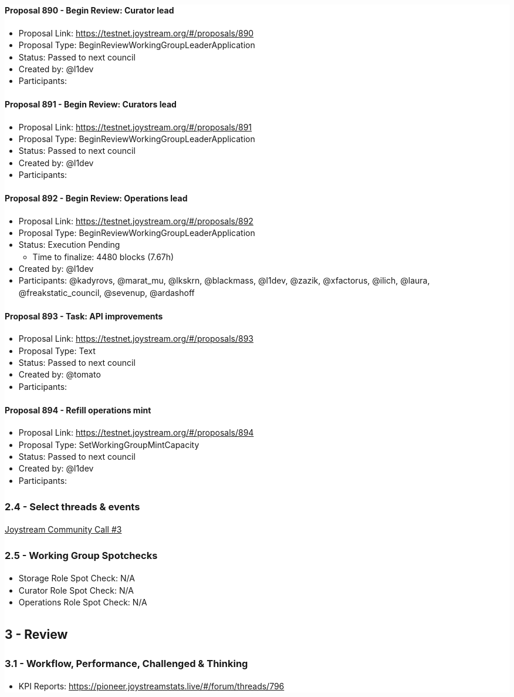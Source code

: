 #### Proposal 890 - Begin Review: Curator lead
- Proposal Link: https://testnet.joystream.org/#/proposals/890
- Proposal Type: BeginReviewWorkingGroupLeaderApplication
- Status: Passed to next council
- Created by: @l1dev
- Participants: 

#### Proposal 891 - Begin Review: Curators lead
- Proposal Link: https://testnet.joystream.org/#/proposals/891
- Proposal Type: BeginReviewWorkingGroupLeaderApplication
- Status: Passed to next council
- Created by: @l1dev
- Participants: 

#### Proposal 892 - Begin Review: Operations lead
- Proposal Link: https://testnet.joystream.org/#/proposals/892
- Proposal Type: BeginReviewWorkingGroupLeaderApplication
- Status: Execution Pending
	- Time to finalize: 4480 blocks (7.67h)
- Created by: @l1dev
- Participants: @kadyrovs, @marat_mu, @lkskrn, @blackmass, @l1dev, @zazik, @xfactorus, @ilich, @laura, @freakstatic_council, @sevenup, @ardashoff

#### Proposal 893 - Task: API improvements
- Proposal Link: https://testnet.joystream.org/#/proposals/893
- Proposal Type: Text
- Status: Passed to next council
- Created by: @tomato
- Participants: 

#### Proposal 894 - Refill operations mint
- Proposal Link: https://testnet.joystream.org/#/proposals/894
- Proposal Type: SetWorkingGroupMintCapacity
- Status: Passed to next council
- Created by: @l1dev
- Participants: 

### 2.4 - Select threads & events
[Joystream Community Call #3](https://play.joystream.org/video/8141)

### 2.5 - Working Group Spotchecks
- Storage Role Spot Check: N/A
- Curator Role Spot Check: N/A
- Operations Role Spot Check: N/A

## 3 - Review
### 3.1 - Workflow, Performance, Challenged & Thinking
* KPI Reports: https://pioneer.joystreamstats.live/#/forum/threads/796
